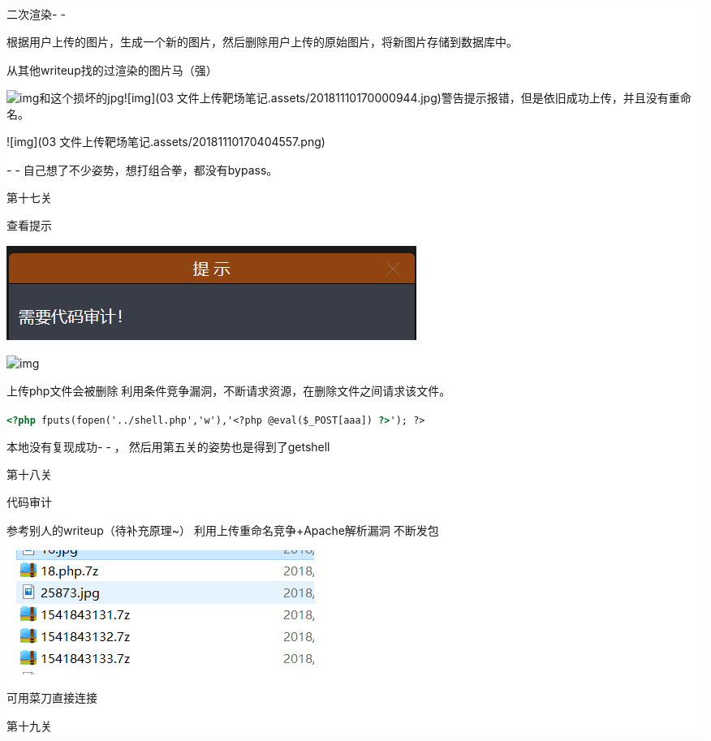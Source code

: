二次渲染- - 

根据用户上传的图片，生成一个新的图片，然后删除用户上传的原始图片，将新图片存储到数据库中。

从其他writeup找的过渲染的图片马（强）

![img](https://github.com/YTR1020/Trees/blob/main/Screenshot%20or%20pictures/HW/Attack/03%20%E6%96%87%E4%BB%B6%E4%B8%8A%E4%BC%A0%E9%9D%B6%E5%9C%BA%E7%AC%94%E8%AE%B0.assets/20181110165916273.gif)和这个损坏的jpg![img](03 文件上传靶场笔记.assets/20181110170000944.jpg)警告提示报错，但是依旧成功上传，并且没有重命名。

![img](03 文件上传靶场笔记.assets/20181110170404557.png)

\- - 自己想了不少姿势，想打组合拳，都没有bypass。

 

第十七关

查看提示

![img](https://github.com/YTR1020/Trees/blob/main/Screenshot%20or%20pictures/HW/Attack/03%20%E6%96%87%E4%BB%B6%E4%B8%8A%E4%BC%A0%E9%9D%B6%E5%9C%BA%E7%AC%94%E8%AE%B0.assets/2018111017103997.png)

![img](https://github.com/YTR1020/Trees/blob/main/Screenshot%20or%20pictures/HW/Attack/03%20%E6%96%87%E4%BB%B6%E4%B8%8A%E4%BC%A0%E9%9D%B6%E5%9C%BA%E7%AC%94%E8%AE%B0.assets/watermark,type_ZmFuZ3poZW5naGVpdGk,shadow_10,text_aHR0cHM6Ly9ibG9nLmNzZG4ubmV0L0F1dXV1dXV1dQ==,size_16,color_FFFFFF,t_70-1642397831641105)

上传php文件会被删除 利用条件竞争漏洞，不断请求资源，在删除文件之间请求该文件。

```html
<?php fputs(fopen('../shell.php','w'),'<?php @eval($_POST[aaa]) ?>'); ?>
```

本地没有复现成功- - ， 然后用第五关的姿势也是得到了getshell

 

第十八关

代码审计

参考别人的writeup（待补充原理~）   利用上传重命名竞争+Apache解析漏洞 不断发包

![img](https://github.com/YTR1020/Trees/blob/main/Screenshot%20or%20pictures/HW/Attack/03%20%E6%96%87%E4%BB%B6%E4%B8%8A%E4%BC%A0%E9%9D%B6%E5%9C%BA%E7%AC%94%E8%AE%B0.assets/20181110174607221.png)

可用菜刀直接连接

 

第十九关
